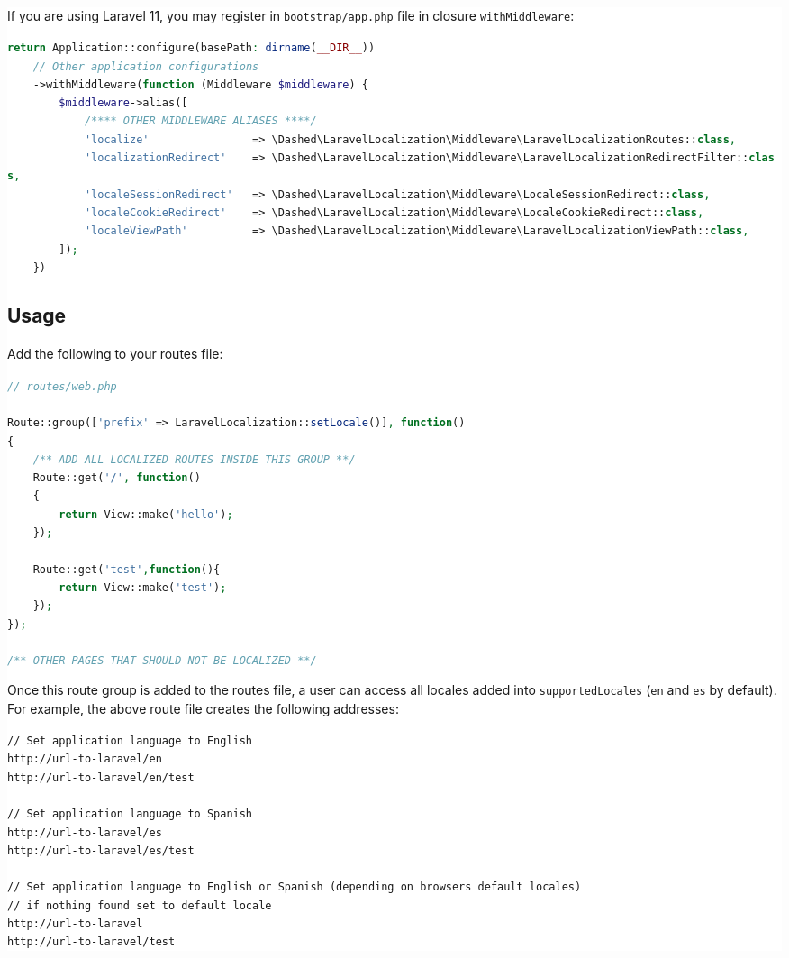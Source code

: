If you are using Laravel 11, you may register in `bootstrap/app.php` file in closure `withMiddleware`:

```php
return Application::configure(basePath: dirname(__DIR__))
    // Other application configurations
    ->withMiddleware(function (Middleware $middleware) {
        $middleware->alias([
            /**** OTHER MIDDLEWARE ALIASES ****/
            'localize'                => \Dashed\LaravelLocalization\Middleware\LaravelLocalizationRoutes::class,
            'localizationRedirect'    => \Dashed\LaravelLocalization\Middleware\LaravelLocalizationRedirectFilter::class,
            'localeSessionRedirect'   => \Dashed\LaravelLocalization\Middleware\LocaleSessionRedirect::class,
            'localeCookieRedirect'    => \Dashed\LaravelLocalization\Middleware\LocaleCookieRedirect::class,
            'localeViewPath'          => \Dashed\LaravelLocalization\Middleware\LaravelLocalizationViewPath::class,
        ]);
    })
```

## Usage

Add the following to your routes file:

```php
// routes/web.php

Route::group(['prefix' => LaravelLocalization::setLocale()], function()
{
	/** ADD ALL LOCALIZED ROUTES INSIDE THIS GROUP **/
	Route::get('/', function()
	{
		return View::make('hello');
	});

	Route::get('test',function(){
		return View::make('test');
	});
});

/** OTHER PAGES THAT SHOULD NOT BE LOCALIZED **/

```

Once this route group is added to the routes file, a user can access all locales added into `supportedLocales` (`en` and `es` by default).
For example, the above route file creates the following addresses:

```
// Set application language to English
http://url-to-laravel/en
http://url-to-laravel/en/test

// Set application language to Spanish
http://url-to-laravel/es
http://url-to-laravel/es/test

// Set application language to English or Spanish (depending on browsers default locales)
// if nothing found set to default locale
http://url-to-laravel
http://url-to-laravel/test
```